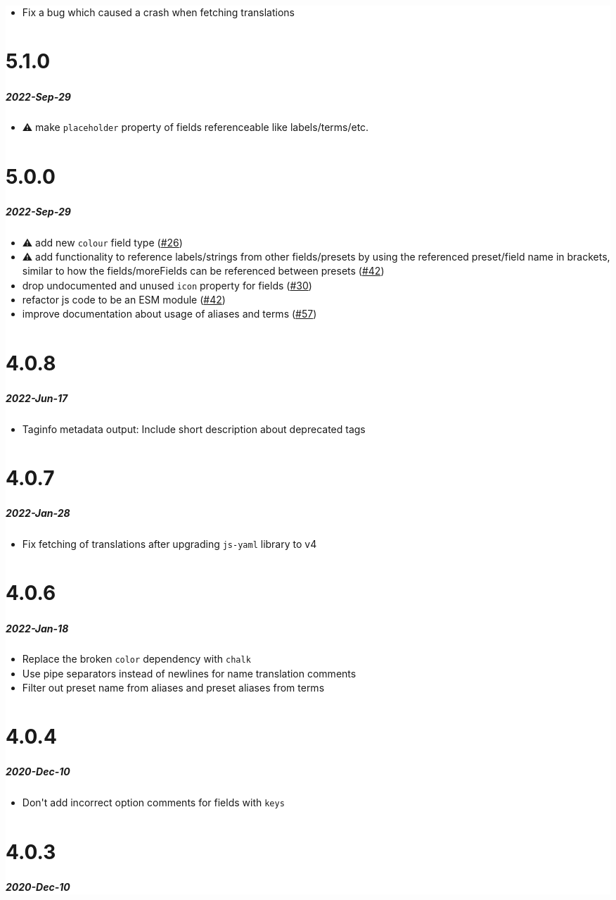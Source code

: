 * Fix a bug which caused a crash when fetching translations

# 5.1.0
##### 2022-Sep-29

* :warning: make `placeholder` property of fields referenceable like labels/terms/etc.

# 5.0.0
##### 2022-Sep-29

* :warning: add new `colour` field type ([#26])
* :warning: add functionality to reference labels/strings from other fields/presets by using the referenced preset/field name in brackets, similar to how the fields/moreFields can be referenced between presets ([#42])
* drop undocumented and unused `icon` property for fields ([#30])
* refactor js code to be an ESM module ([#42])
* improve documentation about usage of aliases and terms ([#57])

[#26]: https://github.com/ideditor/schema-builder/issues/26
[#30]: https://github.com/ideditor/schema-builder/issues/30
[#42]: https://github.com/ideditor/schema-builder/issues/42
[#57]: https://github.com/ideditor/schema-builder/pull/57


# 4.0.8
##### 2022-Jun-17

* Taginfo metadata output: Include short description about deprecated tags

# 4.0.7
##### 2022-Jan-28

* Fix fetching of translations after upgrading `js-yaml` library to v4

# 4.0.6
##### 2022-Jan-18

* Replace the broken `color` dependency with `chalk`
* Use pipe separators instead of newlines for name translation comments
* Filter out preset name from aliases and preset aliases from terms

# 4.0.4
##### 2020-Dec-10

* Don't add incorrect option comments for fields with `keys`

# 4.0.3
##### 2020-Dec-10


[#119]: https://github.com/ideditor/schema-builder/pull/119
[@Cj-Malone]: https://github.com/Cj-Malone
[#102]: https://github.com/ideditor/schema-builder/pull/102
[#103]: https://github.com/ideditor/schema-builder/pull/103
[#104]: https://github.com/ideditor/schema-builder/pull/104
[#105]: https://github.com/ideditor/schema-builder/pull/105
[#97]: https://github.com/ideditor/schema-builder/pull/97
[#98]: https://github.com/ideditor/schema-builder/pull/98
[@k-yle]: https://github.com/k-yle
[#92]: https://github.com/ideditor/schema-builder/pull/92
[#93]: https://github.com/ideditor/schema-builder/pull/93
[#56]: https://github.com/ideditor/schema-builder/issues/56
[#75]: https://github.com/ideditor/schema-builder/issues/75
[#76]: https://github.com/ideditor/schema-builder/issues/76
[#79]: https://github.com/ideditor/schema-builder/issues/79
[#81]: https://github.com/ideditor/schema-builder/pull/81
[@tordans]: https://github.com/tordans
[#78]: https://github.com/ideditor/schema-builder/pull/78
[id-tagging-schema#655]: https://github.com/openstreetmap/id-tagging-schema/issues/655
[#3]: https://github.com/ideditor/schema-builder/issues/3
[#2]: https://github.com/ideditor/schema-builder/issues/2